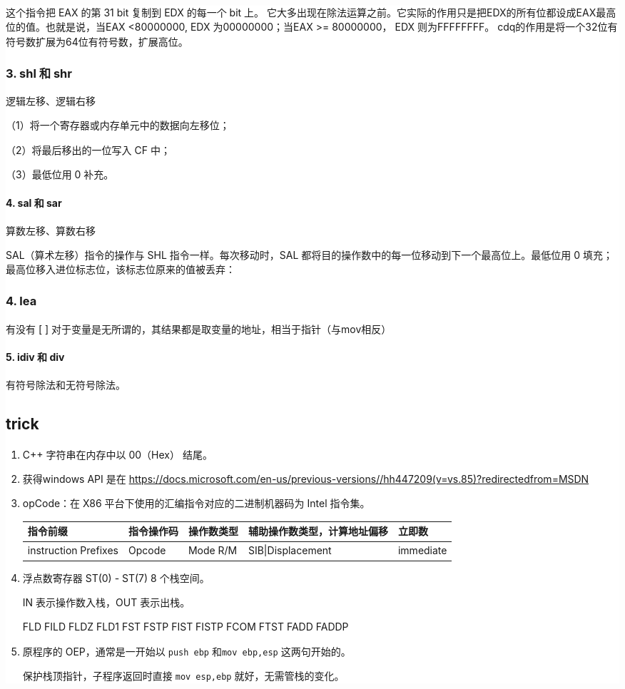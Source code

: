  这个指令把 EAX 的第 31 bit 复制到 EDX 的每一个 bit 上。 它大多出现在除法运算之前。它实际的作用只是把EDX的所有位都设成EAX最高位的值。也就是说，当EAX <80000000, EDX 为00000000；当EAX >= 80000000， EDX 则为FFFFFFFF。
cdq的作用是将一个32位有符号数扩展为64位有符号数，扩展高位。



### 3. shl 和 shr

逻辑左移、逻辑右移

（1）将一个寄存器或内存单元中的数据向左移位；

（2）将最后移出的一位写入 CF 中；

（3）最低位用 0 补充。



#### 4. sal 和 sar

算数左移、算数右移

SAL（算术左移）指令的操作与 SHL 指令一样。每次移动时，SAL 都将目的操作数中的每一位移动到下一个最高位上。最低位用 0 填充；最高位移入进位标志位，该标志位原来的值被丢弃：

### 4. lea

有没有 [ ] 对于变量是无所谓的，其结果都是取变量的地址，相当于指针（与mov相反）



#### 5. idiv 和 div

有符号除法和无符号除法。



## trick

1. C++ 字符串在内存中以 00（Hex） 结尾。

2. 获得windows API 是在 https://docs.microsoft.com/en-us/previous-versions//hh447209(v=vs.85)?redirectedfrom=MSDN

3. opCode：在 X86 平台下使用的汇编指令对应的二进制机器码为 Intel 指令集。

   | 指令前缀             | 指令操作码 | 操作数类型 | 辅助操作数类型，计算地址偏移 | 立即数    |
   | -------------------- | ---------- | ---------- | ---------------------------- | --------- |
   | instruction Prefixes | Opcode     | Mode R/M   | SIB\|Displacement            | immediate |

   

4. 浮点数寄存器 ST(0) - ST(7) 8 个栈空间。

   IN 表示操作数入栈，OUT 表示出栈。

   FLD FILD FLDZ FLD1 FST FSTP FIST FISTP FCOM FTST FADD FADDP 



5. 原程序的 OEP，通常是一开始以 ``push ebp`` ​和 ​``mov ebp,esp​`` 这两句开始的。

   保护栈顶指针，子程序返回时直接 ``mov esp,ebp`` 就好，无需管栈的变化。
